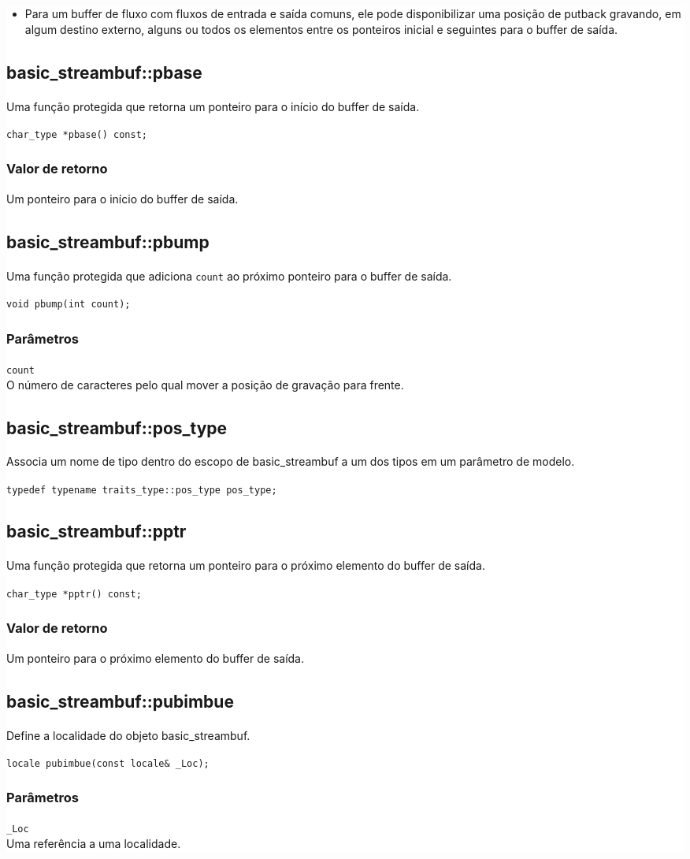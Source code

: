 -   Para um buffer de fluxo com fluxos de entrada e saída comuns, ele pode disponibilizar uma posição de putback gravando, em algum destino externo, alguns ou todos os elementos entre os ponteiros inicial e seguintes para o buffer de saída.  
  
##  <a name="pbase"></a>  basic_streambuf::pbase  
 Uma função protegida que retorna um ponteiro para o início do buffer de saída.  
  
```  
char_type *pbase() const;
```  
  
### <a name="return-value"></a>Valor de retorno  
 Um ponteiro para o início do buffer de saída.  
  
##  <a name="pbump"></a>  basic_streambuf::pbump  
 Uma função protegida que adiciona `count` ao próximo ponteiro para o buffer de saída.  
  
```  
void pbump(int count);
```  
  
### <a name="parameters"></a>Parâmetros  
 `count`  
 O número de caracteres pelo qual mover a posição de gravação para frente.  
  
##  <a name="pos_type"></a>  basic_streambuf::pos_type  
 Associa um nome de tipo dentro do escopo de basic_streambuf a um dos tipos em um parâmetro de modelo.  
  
```  
typedef typename traits_type::pos_type pos_type;  
```  
  
##  <a name="pptr"></a>  basic_streambuf::pptr  
 Uma função protegida que retorna um ponteiro para o próximo elemento do buffer de saída.  
  
```  
char_type *pptr() const;
```  
  
### <a name="return-value"></a>Valor de retorno  
 Um ponteiro para o próximo elemento do buffer de saída.  
  
##  <a name="pubimbue"></a>  basic_streambuf::pubimbue  
 Define a localidade do objeto basic_streambuf.  
  
```  
locale pubimbue(const locale& _Loc);
```  
  
### <a name="parameters"></a>Parâmetros  
 `_Loc`  
 Uma referência a uma localidade.  
  